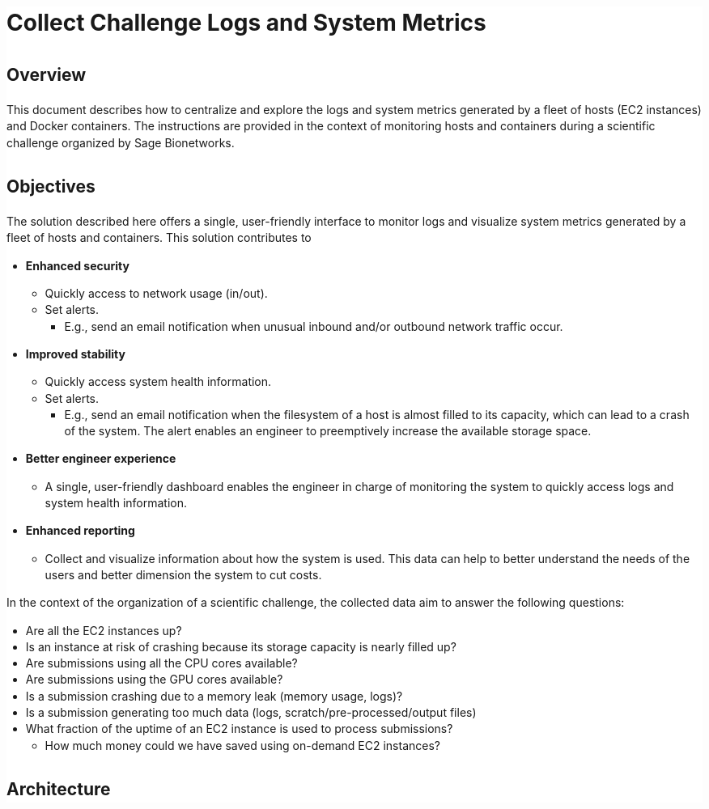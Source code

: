 # Collect Challenge Logs and System Metrics

## Overview

This document describes how to centralize and explore the logs and system metrics generated by a
fleet of hosts (EC2 instances) and Docker containers. The instructions are provided in the context
of monitoring hosts and containers during a scientific challenge organized by Sage Bionetworks.

## Objectives

The solution described here offers a single, user-friendly interface to monitor logs and visualize
system metrics generated by a fleet of hosts and containers. This solution contributes to

- **Enhanced security**
  - Quickly access to network usage (in/out).
  - Set alerts.
    - E.g., send an email notification when unusual inbound and/or outbound network traffic occur.

- **Improved stability**
  - Quickly access system health information.
  - Set alerts.
    - E.g., send an email notification when the filesystem of a host is almost filled to its
      capacity, which can lead to a crash of the system. The alert enables an engineer to
      preemptively increase the available storage space.

- **Better engineer experience**
  - A single, user-friendly dashboard enables the engineer in charge of monitoring the system to
    quickly access logs and system health information.

- **Enhanced reporting**
  - Collect and visualize information about how the system is used. This data can help to better
    understand the needs of the users and better dimension the system to cut costs.

In the context of the organization of a scientific challenge, the collected data aim to answer the
following questions:

- Are all the EC2 instances up?
- Is an instance at risk of crashing because its storage capacity is nearly filled up?
- Are submissions using all the CPU cores available?
- Are submissions using the GPU cores available?
- Is a submission crashing due to a memory leak (memory usage, logs)?
- Is a submission generating too much data (logs, scratch/pre-processed/output files)
- What fraction of the uptime of an EC2 instance is used to process submissions?
  - How much money could we have saved using on-demand EC2 instances?

## Architecture
